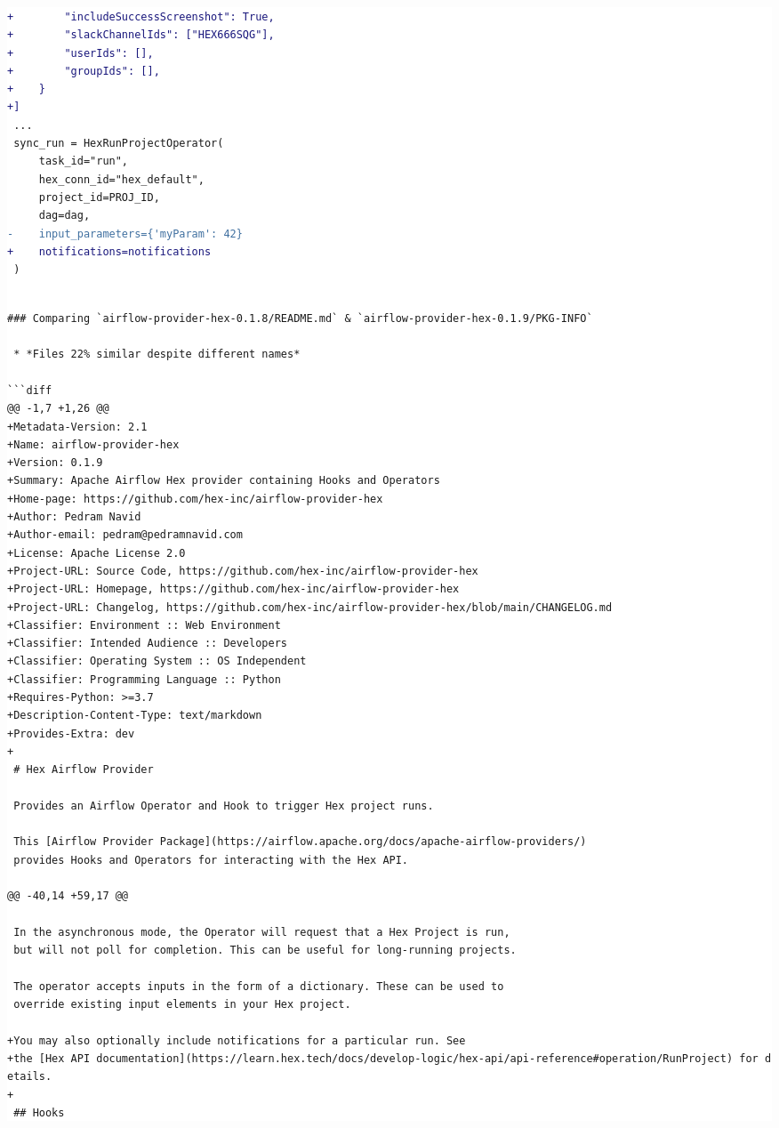 ```diff
+        "includeSuccessScreenshot": True,
+        "slackChannelIds": ["HEX666SQG"],
+        "userIds": [],
+        "groupIds": [],
+    }
+]
 ...
 sync_run = HexRunProjectOperator(
     task_id="run",
     hex_conn_id="hex_default",
     project_id=PROJ_ID,
     dag=dag,
-    input_parameters={'myParam': 42}
+    notifications=notifications
 )
 ```
```

### Comparing `airflow-provider-hex-0.1.8/README.md` & `airflow-provider-hex-0.1.9/PKG-INFO`

 * *Files 22% similar despite different names*

```diff
@@ -1,7 +1,26 @@
+Metadata-Version: 2.1
+Name: airflow-provider-hex
+Version: 0.1.9
+Summary: Apache Airflow Hex provider containing Hooks and Operators
+Home-page: https://github.com/hex-inc/airflow-provider-hex
+Author: Pedram Navid
+Author-email: pedram@pedramnavid.com
+License: Apache License 2.0
+Project-URL: Source Code, https://github.com/hex-inc/airflow-provider-hex
+Project-URL: Homepage, https://github.com/hex-inc/airflow-provider-hex
+Project-URL: Changelog, https://github.com/hex-inc/airflow-provider-hex/blob/main/CHANGELOG.md
+Classifier: Environment :: Web Environment
+Classifier: Intended Audience :: Developers
+Classifier: Operating System :: OS Independent
+Classifier: Programming Language :: Python
+Requires-Python: >=3.7
+Description-Content-Type: text/markdown
+Provides-Extra: dev
+
 # Hex Airflow Provider
 
 Provides an Airflow Operator and Hook to trigger Hex project runs.
 
 This [Airflow Provider Package](https://airflow.apache.org/docs/apache-airflow-providers/)
 provides Hooks and Operators for interacting with the Hex API.
 
@@ -40,14 +59,17 @@
 
 In the asynchronous mode, the Operator will request that a Hex Project is run,
 but will not poll for completion. This can be useful for long-running projects.
 
 The operator accepts inputs in the form of a dictionary. These can be used to
 override existing input elements in your Hex project.
 
+You may also optionally include notifications for a particular run. See
+the [Hex API documentation](https://learn.hex.tech/docs/develop-logic/hex-api/api-reference#operation/RunProject) for details.
+
 ## Hooks
```